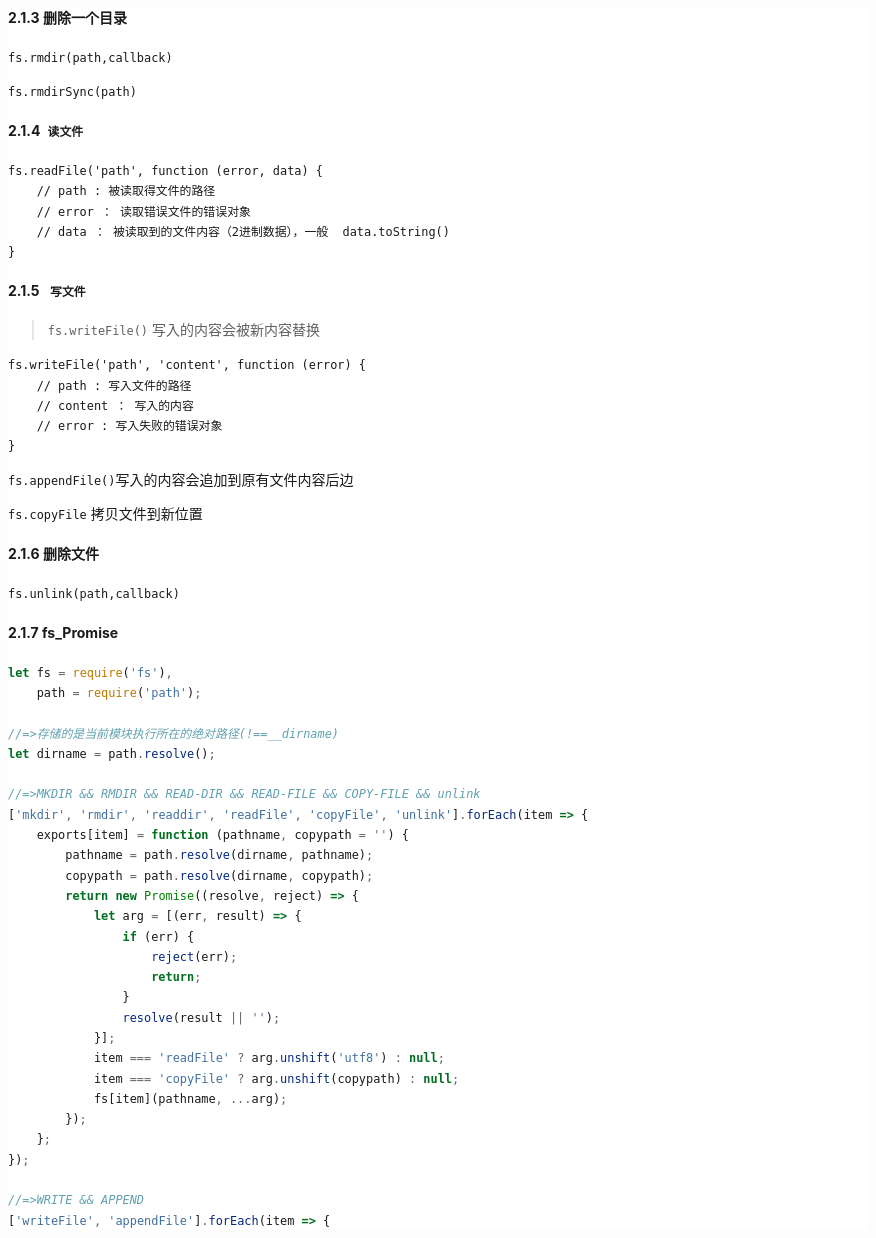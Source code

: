 

#### 2.1.3 删除一个目录

`fs.rmdir(path,callback)`

`fs.rmdirSync(path)`



#### 2.1.4` 读文件`

	fs.readFile('path', function (error, data) {
		// path : 被读取得文件的路径
		// error ： 读取错误文件的错误对象
		// data ： 被读取到的文件内容（2进制数据），一般  data.toString()
	}


#### 2.1.5 ` 写文件`	

> `fs.writeFile()` 写入的内容会被新内容替换

	fs.writeFile('path', 'content', function (error) {
		// path : 写入文件的路径
		// content ： 写入的内容
		// error : 写入失败的错误对象
	}
`fs.appendFile()`写入的内容会追加到原有文件内容后边

`fs.copyFile` 拷贝文件到新位置

#### 2.1.6  删除文件 

`fs.unlink(path,callback)`





#### 2.1.7 fs_Promise

```javascript
let fs = require('fs'),
    path = require('path');

//=>存储的是当前模块执行所在的绝对路径(!==__dirname)
let dirname = path.resolve();

//=>MKDIR && RMDIR && READ-DIR && READ-FILE && COPY-FILE && unlink
['mkdir', 'rmdir', 'readdir', 'readFile', 'copyFile', 'unlink'].forEach(item => {
    exports[item] = function (pathname, copypath = '') {
        pathname = path.resolve(dirname, pathname);
        copypath = path.resolve(dirname, copypath);
        return new Promise((resolve, reject) => {
            let arg = [(err, result) => {
                if (err) {
                    reject(err);
                    return;
                }
                resolve(result || '');
            }];
            item === 'readFile' ? arg.unshift('utf8') : null;
            item === 'copyFile' ? arg.unshift(copypath) : null;
            fs[item](pathname, ...arg);
        });
    };
});

//=>WRITE && APPEND
['writeFile', 'appendFile'].forEach(item => {
```